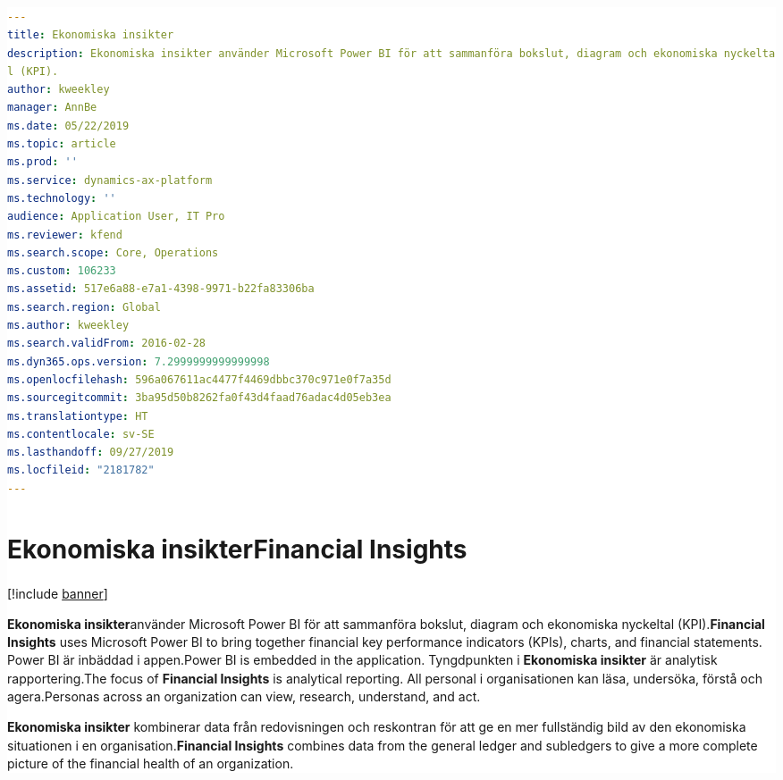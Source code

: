 ```yaml
---
title: Ekonomiska insikter
description: Ekonomiska insikter använder Microsoft Power BI för att sammanföra bokslut, diagram och ekonomiska nyckeltal (KPI).
author: kweekley
manager: AnnBe
ms.date: 05/22/2019
ms.topic: article
ms.prod: ''
ms.service: dynamics-ax-platform
ms.technology: ''
audience: Application User, IT Pro
ms.reviewer: kfend
ms.search.scope: Core, Operations
ms.custom: 106233
ms.assetid: 517e6a88-e7a1-4398-9971-b22fa83306ba
ms.search.region: Global
ms.author: kweekley
ms.search.validFrom: 2016-02-28
ms.dyn365.ops.version: 7.2999999999999998
ms.openlocfilehash: 596a067611ac4477f4469dbbc370c971e0f7a35d
ms.sourcegitcommit: 3ba95d50b8262fa0f43d4faad76adac4d05eb3ea
ms.translationtype: HT
ms.contentlocale: sv-SE
ms.lasthandoff: 09/27/2019
ms.locfileid: "2181782"
---
```

# <a name="financial-insights"></a><span data-ttu-id="52b48-103">Ekonomiska insikter</span><span class="sxs-lookup"><span data-stu-id="52b48-103">Financial Insights</span></span>

[!include [banner](../includes/banner.md)]

<span data-ttu-id="52b48-104">**Ekonomiska insikter**använder Microsoft Power BI för att sammanföra bokslut, diagram och ekonomiska nyckeltal (KPI).</span><span class="sxs-lookup"><span data-stu-id="52b48-104">**Financial Insights** uses Microsoft Power BI to bring together financial key performance indicators (KPIs), charts, and financial statements.</span></span> <span data-ttu-id="52b48-105">Power BI är inbäddad i appen.</span><span class="sxs-lookup"><span data-stu-id="52b48-105">Power BI is embedded in the application.</span></span> <span data-ttu-id="52b48-106">Tyngdpunkten i **Ekonomiska insikter** är analytisk rapportering.</span><span class="sxs-lookup"><span data-stu-id="52b48-106">The focus of **Financial Insights** is analytical reporting.</span></span> <span data-ttu-id="52b48-107">All personal i organisationen kan läsa, undersöka, förstå och agera.</span><span class="sxs-lookup"><span data-stu-id="52b48-107">Personas across an organization can view, research, understand, and act.</span></span> 

<span data-ttu-id="52b48-108">**Ekonomiska insikter** kombinerar data från redovisningen och reskontran för att ge en mer fullständig bild av den ekonomiska situationen i en organisation.</span><span class="sxs-lookup"><span data-stu-id="52b48-108">**Financial Insights** combines data from the general ledger and subledgers to give a more complete picture of the financial health of an organization.</span></span>
